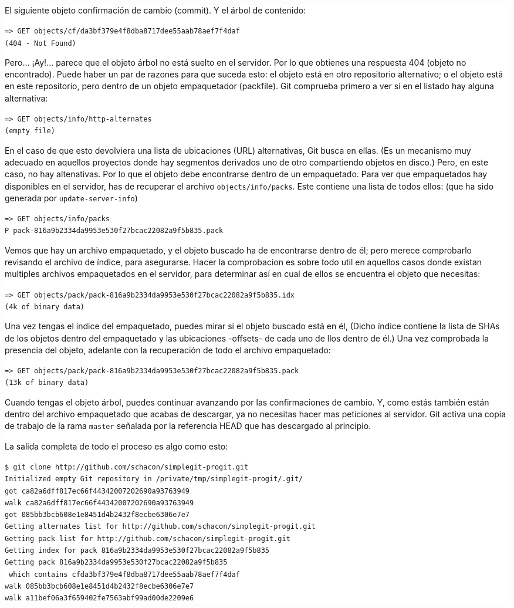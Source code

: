 El siguiente objeto confirmación de cambio (commit). Y el árbol de contenido: 

	=> GET objects/cf/da3bf379e4f8dba8717dee55aab78aef7f4daf
	(404 - Not Found)

Pero... ¡Ay!... parece que el objeto árbol no está suelto en el servidor. Por lo que obtienes una respuesta 404 (objeto no encontrado). Puede haber un par de razones para que suceda esto: el objeto está en otro repositorio alternativo; o el objeto está en este repositorio, pero dentro de un objeto empaquetador (packfile). Git comprueba primero a ver si en el listado hay alguna alternativa:

	=> GET objects/info/http-alternates
	(empty file)

En el caso de que esto devolviera una lista de ubicaciones (URL) alternativas, Git busca en ellas. (Es un mecanismo muy adecuado en aquellos proyectos donde hay segmentos derivados uno de otro compartiendo objetos en disco.) Pero, en este caso, no hay altenativas. Por lo que el objeto debe encontrarse dentro de un empaquetado. Para ver que empaquetados hay disponibles en el servidor, has de recuperar el archivo `objects/info/packs`. Este contiene una lista de todos ellos: (que ha sido generada por `update-server-info`)

	=> GET objects/info/packs
	P pack-816a9b2334da9953e530f27bcac22082a9f5b835.pack

Vemos que hay un archivo empaquetado, y el objeto buscado ha de encontrarse dentro de él; pero merece comprobarlo revisando el archivo de índice, para asegurarse. Hacer la comprobacion es sobre todo util en aquellos casos donde existan multiples archivos empaquetados en el servidor, para determinar así en cual de ellos se encuentra el objeto que necesitas:

	=> GET objects/pack/pack-816a9b2334da9953e530f27bcac22082a9f5b835.idx
	(4k of binary data)

Una vez tengas el índice del empaquetado, puedes mirar si el objeto buscado está en él, (Dicho índice contiene la lista de SHAs de los objetos dentro del empaquetado y las ubicaciones -offsets- de cada uno de llos dentro de él.) Una vez comprobada la presencia del objeto, adelante con la recuperación de todo el archivo empaquetado:

	=> GET objects/pack/pack-816a9b2334da9953e530f27bcac22082a9f5b835.pack
	(13k of binary data)

Cuando tengas el objeto árbol, puedes continuar avanzando por las confirmaciones de cambio. Y, como estás también están dentro del archivo empaquetado que acabas de descargar, ya no necesitas hacer mas peticiones al servidor. Git activa una copia de trabajo de la rama  `master` señalada por la referencia HEAD que has descargado al principio.

La salida completa de todo el proceso es algo como esto:

	$ git clone http://github.com/schacon/simplegit-progit.git
	Initialized empty Git repository in /private/tmp/simplegit-progit/.git/
	got ca82a6dff817ec66f44342007202690a93763949
	walk ca82a6dff817ec66f44342007202690a93763949
	got 085bb3bcb608e1e8451d4b2432f8ecbe6306e7e7
	Getting alternates list for http://github.com/schacon/simplegit-progit.git
	Getting pack list for http://github.com/schacon/simplegit-progit.git
	Getting index for pack 816a9b2334da9953e530f27bcac22082a9f5b835
	Getting pack 816a9b2334da9953e530f27bcac22082a9f5b835
	 which contains cfda3bf379e4f8dba8717dee55aab78aef7f4daf
	walk 085bb3bcb608e1e8451d4b2432f8ecbe6306e7e7
	walk a11bef06a3f659402fe7563abf99ad00de2209e6
